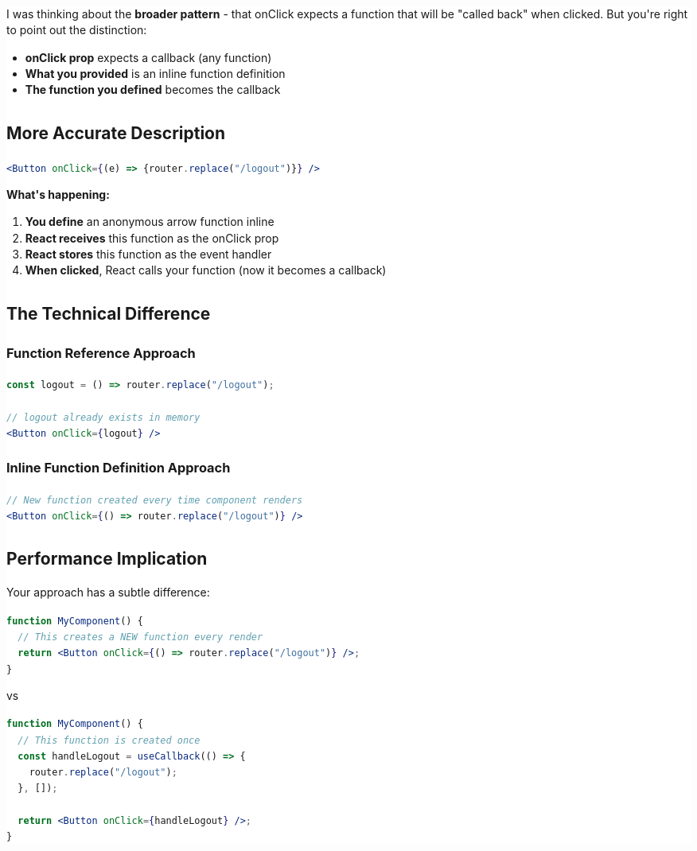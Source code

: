 I was thinking about the **broader pattern** - that onClick expects a function that will be "called back" when clicked. But you're right to point out the distinction:

- **onClick prop** expects a callback (any function)
- **What you provided** is an inline function definition
- **The function you defined** becomes the callback

## More Accurate Description

```jsx
<Button onClick={(e) => {router.replace("/logout")}} />
```

**What's happening:**
1. **You define** an anonymous arrow function inline
2. **React receives** this function as the onClick prop
3. **React stores** this function as the event handler
4. **When clicked**, React calls your function (now it becomes a callback)

## The Technical Difference

### Function Reference Approach
```jsx
const logout = () => router.replace("/logout");

// logout already exists in memory
<Button onClick={logout} />
```

### Inline Function Definition Approach
```jsx
// New function created every time component renders
<Button onClick={() => router.replace("/logout")} />
```

## Performance Implication

Your approach has a subtle difference:

```jsx
function MyComponent() {
  // This creates a NEW function every render
  return <Button onClick={() => router.replace("/logout")} />;
}
```

vs

```jsx
function MyComponent() {
  // This function is created once
  const handleLogout = useCallback(() => {
    router.replace("/logout");
  }, []);
  
  return <Button onClick={handleLogout} />;
}
```
